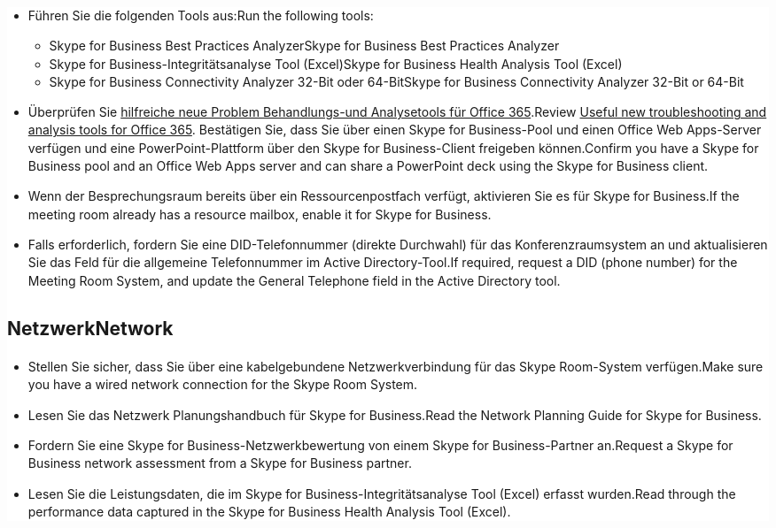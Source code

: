 - <span data-ttu-id="82cff-121">Führen Sie die folgenden Tools aus:</span><span class="sxs-lookup"><span data-stu-id="82cff-121">Run the following tools:</span></span>
    
  - <span data-ttu-id="82cff-122">Skype for Business Best Practices Analyzer</span><span class="sxs-lookup"><span data-stu-id="82cff-122">Skype for Business Best Practices Analyzer</span></span>     
  - <span data-ttu-id="82cff-123">Skype for Business-Integritätsanalyse Tool (Excel)</span><span class="sxs-lookup"><span data-stu-id="82cff-123">Skype for Business Health Analysis Tool (Excel)</span></span>    
  - <span data-ttu-id="82cff-124">Skype for Business Connectivity Analyzer 32-Bit oder 64-Bit</span><span class="sxs-lookup"><span data-stu-id="82cff-124">Skype for Business Connectivity Analyzer 32-Bit or 64-Bit</span></span>
    
- <span data-ttu-id="82cff-125">Überprüfen Sie [hilfreiche neue Problem Behandlungs-und Analysetools für Office 365](https://blogs.technet.microsoft.com/educloud/2013/08/13/useful-new-troubleshooting-and-analysis-tools-for-office-365/).</span><span class="sxs-lookup"><span data-stu-id="82cff-125">Review [Useful new troubleshooting and analysis tools for Office 365](https://blogs.technet.microsoft.com/educloud/2013/08/13/useful-new-troubleshooting-and-analysis-tools-for-office-365/).</span></span> <span data-ttu-id="82cff-126">Bestätigen Sie, dass Sie über einen Skype for Business-Pool und einen Office Web Apps-Server verfügen und eine PowerPoint-Plattform über den Skype for Business-Client freigeben können.</span><span class="sxs-lookup"><span data-stu-id="82cff-126">Confirm you have a Skype for Business pool and an Office Web Apps server and can share a PowerPoint deck using the Skype for Business client.</span></span>
    
- <span data-ttu-id="82cff-127">Wenn der Besprechungsraum bereits über ein Ressourcenpostfach verfügt, aktivieren Sie es für Skype for Business.</span><span class="sxs-lookup"><span data-stu-id="82cff-127">If the meeting room already has a resource mailbox, enable it for Skype for Business.</span></span>
    
- <span data-ttu-id="82cff-128">Falls erforderlich, fordern Sie eine DID-Telefonnummer (direkte Durchwahl) für das Konferenzraumsystem an und aktualisieren Sie das Feld für die allgemeine Telefonnummer im Active Directory-Tool.</span><span class="sxs-lookup"><span data-stu-id="82cff-128">If required, request a DID (phone number) for the Meeting Room System, and update the General Telephone field in the Active Directory tool.</span></span>
    
## <a name="network"></a><span data-ttu-id="82cff-129">Netzwerk</span><span class="sxs-lookup"><span data-stu-id="82cff-129">Network</span></span>

- <span data-ttu-id="82cff-130">Stellen Sie sicher, dass Sie über eine kabelgebundene Netzwerkverbindung für das Skype Room-System verfügen.</span><span class="sxs-lookup"><span data-stu-id="82cff-130">Make sure you have a wired network connection for the Skype Room System.</span></span>
    
- <span data-ttu-id="82cff-131">Lesen Sie das Netzwerk Planungshandbuch für Skype for Business.</span><span class="sxs-lookup"><span data-stu-id="82cff-131">Read the Network Planning Guide for Skype for Business.</span></span>
    
- <span data-ttu-id="82cff-132">Fordern Sie eine Skype for Business-Netzwerkbewertung von einem Skype for Business-Partner an.</span><span class="sxs-lookup"><span data-stu-id="82cff-132">Request a Skype for Business network assessment from a Skype for Business partner.</span></span>
    
- <span data-ttu-id="82cff-133">Lesen Sie die Leistungsdaten, die im Skype for Business-Integritätsanalyse Tool (Excel) erfasst wurden.</span><span class="sxs-lookup"><span data-stu-id="82cff-133">Read through the performance data captured in the Skype for Business Health Analysis Tool (Excel).</span></span>
    